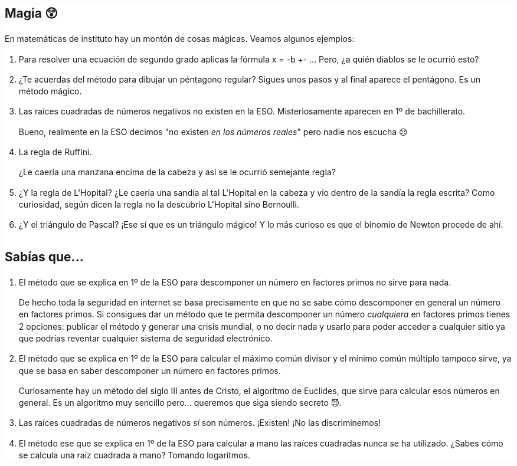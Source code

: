 ## Magia :astonished:

En matemáticas de instituto hay un montón de cosas mágicas. Veamos algunos
ejemplos:

1. Para resolver una ecuación de segundo grado aplicas la fórmula x = -b +-
   ... Pero, ¿a quién diablos se le ocurrió esto?

2. ¿Te acuerdas del método para dibujar un péntagono regular? Sigues unos
   pasos y al final aparece el pentágono. Es un método mágico.

3. Las raíces cuadradas de números negativos no existen en la ESO.
   Misteriosamente aparecen en 1º de bachillerato.

   Bueno, realmente en la ESO decimos "no existen *en los números reales*"
   pero nadie nos escucha :disappointed:

4. La regla de Ruffini.

   ¿Le caería una manzana encima de la cabeza y así se le ocurrió semejante
   regla?

5. ¿Y la regla de L'Hopital? ¿Le caería una sandía al tal L'Hopital en la cabeza
   y vio dentro de la sandía la regla escrita? Como curiosidad, según dicen la
   regla no la descubrio L'Hopital sino Bernoulli.

6. ¿Y el triángulo de Pascal? ¡Ese sí que es un triángulo mágico! Y lo más
   curioso es que el binomio de Newton procede de ahí.


## Sabías que...

1. El método que se explica en 1º de la ESO para descomponer un número en
   factores primos no sirve para nada.

   De hecho toda la seguridad en internet se basa precisamente en que no se
   sabe cómo descomponer en general un número en factores primos. Si consigues dar un método
   que te permita descomponer un número *cualquiera* en factores primos tienes
   2 opciones: publicar el método y generar una crisis mundial, o no decir nada y usarlo
   para poder acceder a cualquier sitio ya que podrías reventar cualquier
   sistema de seguridad electrónico.

2. El método que se explica en 1º de la ESO para calcular el máximo común
   divisor y el mínimo común múltiplo tampoco sirve, ya que se basa en saber
   descomponer un número en factores primos.

   Curiosamente hay un método del siglo III antes de Cristo, el algoritmo de
   Euclides, que sirve para calcular esos números en general. Es un algoritmo
   muy sencillo pero... queremos que siga siendo secreto :smiling_imp:. 

3. Las raíces cuadradas de números negativos *sí* son números. ¡Existen! ¡No
   las discriminemos!

4. El método ese que se explica en 1º de la ESO para calcular a mano las raíces 
   cuadradas nunca se ha utilizado. ¿Sabes cómo se calcula una raíz cuadrada a
   mano? Tomando logaritmos.
